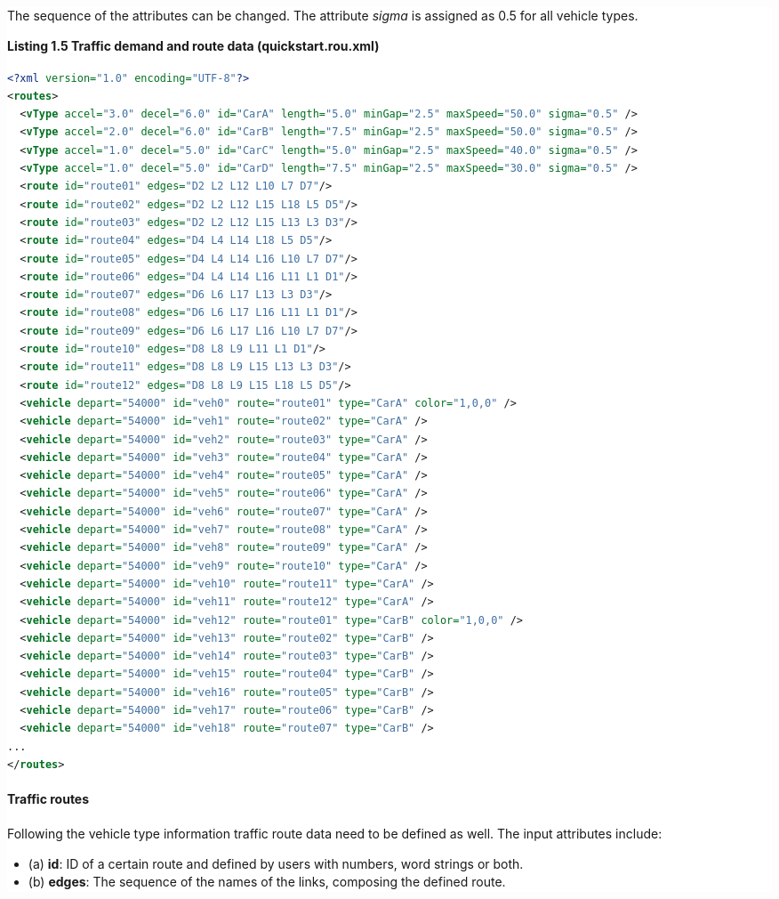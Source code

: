 The sequence of the attributes can be changed. The attribute *sigma* is
assigned as 0.5 for all vehicle types.

**Listing 1.5 Traffic demand and route data (quickstart.rou.xml)**

```xml
<?xml version="1.0" encoding="UTF-8"?>
<routes>
  <vType accel="3.0" decel="6.0" id="CarA" length="5.0" minGap="2.5" maxSpeed="50.0" sigma="0.5" />
  <vType accel="2.0" decel="6.0" id="CarB" length="7.5" minGap="2.5" maxSpeed="50.0" sigma="0.5" />
  <vType accel="1.0" decel="5.0" id="CarC" length="5.0" minGap="2.5" maxSpeed="40.0" sigma="0.5" />
  <vType accel="1.0" decel="5.0" id="CarD" length="7.5" minGap="2.5" maxSpeed="30.0" sigma="0.5" />
  <route id="route01" edges="D2 L2 L12 L10 L7 D7"/>
  <route id="route02" edges="D2 L2 L12 L15 L18 L5 D5"/>
  <route id="route03" edges="D2 L2 L12 L15 L13 L3 D3"/>
  <route id="route04" edges="D4 L4 L14 L18 L5 D5"/>
  <route id="route05" edges="D4 L4 L14 L16 L10 L7 D7"/>
  <route id="route06" edges="D4 L4 L14 L16 L11 L1 D1"/>
  <route id="route07" edges="D6 L6 L17 L13 L3 D3"/>
  <route id="route08" edges="D6 L6 L17 L16 L11 L1 D1"/>
  <route id="route09" edges="D6 L6 L17 L16 L10 L7 D7"/>
  <route id="route10" edges="D8 L8 L9 L11 L1 D1"/>
  <route id="route11" edges="D8 L8 L9 L15 L13 L3 D3"/>
  <route id="route12" edges="D8 L8 L9 L15 L18 L5 D5"/>
  <vehicle depart="54000" id="veh0" route="route01" type="CarA" color="1,0,0" />
  <vehicle depart="54000" id="veh1" route="route02" type="CarA" />
  <vehicle depart="54000" id="veh2" route="route03" type="CarA" />
  <vehicle depart="54000" id="veh3" route="route04" type="CarA" />
  <vehicle depart="54000" id="veh4" route="route05" type="CarA" />
  <vehicle depart="54000" id="veh5" route="route06" type="CarA" />
  <vehicle depart="54000" id="veh6" route="route07" type="CarA" />
  <vehicle depart="54000" id="veh7" route="route08" type="CarA" />
  <vehicle depart="54000" id="veh8" route="route09" type="CarA" />
  <vehicle depart="54000" id="veh9" route="route10" type="CarA" />
  <vehicle depart="54000" id="veh10" route="route11" type="CarA" />
  <vehicle depart="54000" id="veh11" route="route12" type="CarA" />
  <vehicle depart="54000" id="veh12" route="route01" type="CarB" color="1,0,0" />
  <vehicle depart="54000" id="veh13" route="route02" type="CarB" />
  <vehicle depart="54000" id="veh14" route="route03" type="CarB" />
  <vehicle depart="54000" id="veh15" route="route04" type="CarB" />
  <vehicle depart="54000" id="veh16" route="route05" type="CarB" />
  <vehicle depart="54000" id="veh17" route="route06" type="CarB" />
  <vehicle depart="54000" id="veh18" route="route07" type="CarB" />
...
</routes>
```

#### Traffic routes

Following the vehicle type information traffic route data need to be
defined as well. The input attributes include:

- (a) **id**: ID of a certain route and defined by users with numbers,
    word strings or both.
- (b) **edges**: The sequence of the names of the links, composing the
    defined route.
